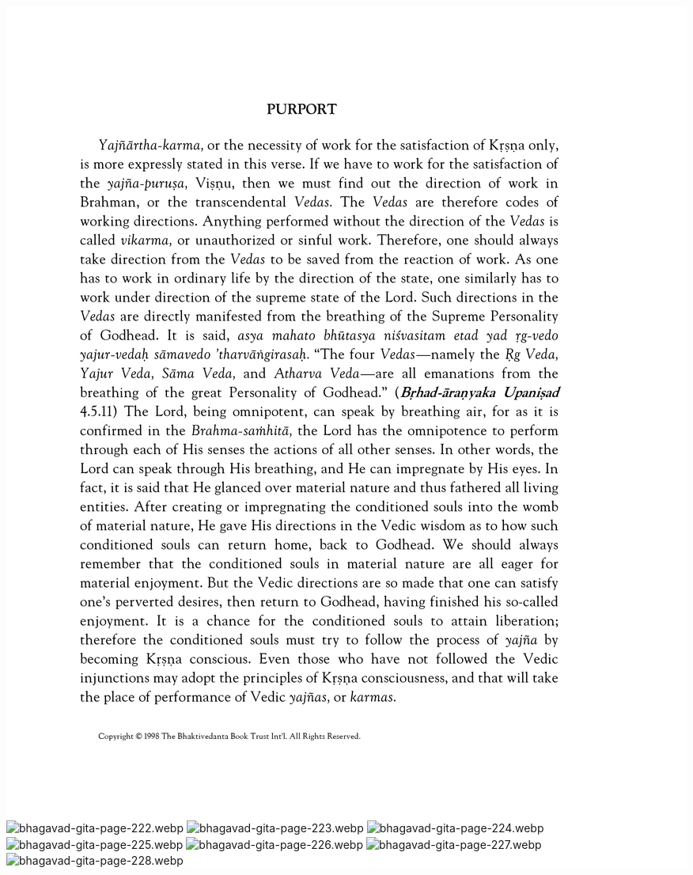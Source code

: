 <img src="/webp/bhagavad-gita-page-221.webp" alt="bhagavad-gita-page-221.webp" loading="lazy">
<img src="/webp/bhagavad-gita-page-222.webp" alt="bhagavad-gita-page-222.webp" loading="lazy">
<img src="/webp/bhagavad-gita-page-223.webp" alt="bhagavad-gita-page-223.webp" loading="lazy">
<img src="/webp/bhagavad-gita-page-224.webp" alt="bhagavad-gita-page-224.webp" loading="lazy">
<img src="/webp/bhagavad-gita-page-225.webp" alt="bhagavad-gita-page-225.webp" loading="lazy">
<img src="/webp/bhagavad-gita-page-226.webp" alt="bhagavad-gita-page-226.webp" loading="lazy">
<img src="/webp/bhagavad-gita-page-227.webp" alt="bhagavad-gita-page-227.webp" loading="lazy">
<img src="/webp/bhagavad-gita-page-228.webp" alt="bhagavad-gita-page-228.webp" loading="lazy">
